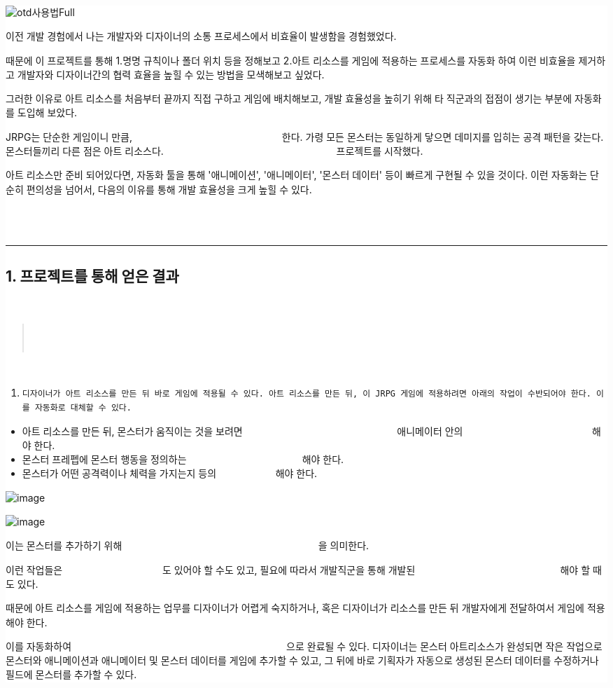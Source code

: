 ![otd사용법Full](https://github.com/unwoo52/unwoo52.github.io/assets/73688472/4ef26c94-2434-4177-9737-274625ea143e)

이전 개발 경험에서 나는 개발자와 디자이너의 소통 프로세스에서 비효율이 발생함을 경험했었다.

때문에 이 프로젝트를 통해 1.명명 규칙이나 폴더 위치 등을 정해보고 2.아트 리소스를 게임에 적용하는 프로세스를 자동화 하여
이런 비효율을 제거하고 개발자와 디자이너간의 협력 효율을 높힐 수 있는 방법을 모색해보고 싶었다.

그러한 이유로 아트 리소스를 처음부터 끝까지 직접 구하고 게임에 배치해보고,
개발 효율성을 높히기 위해 타 직군과의 접점이 생기는 부분에 자동화를 도입해 보았다.

JRPG는 단순한 게임이니 만큼, <span style="color:#FFFFFF">**동일한 패턴의 반복 작업이 많이 등장**</span>한다. 가령 모든 몬스터는 동일하게 닿으면 데미지를
입히는 공격 패턴을 갖는다. 몬스터들끼리 다른 점은 아트 리소스다. <span style="color:#FFFFFF">**이 부분을 대부분 자동화 하는 것을 목표로**</span> 프로젝트를 시작했다.

아트 리소스만 준비 되어있다면, 자동화 툴을 통해 '애니메이션', '애니메이터', '몬스터 데이터' 등이 빠르게 구현될 수 있을 것이다.
이런 자동화는 단순히 편의성을 넘어서, 다음의 이유를 통해 개발 효율성을 크게 높힐 수 있다.


<br>
<br>

---


## 1. 프로젝트를 통해 얻은 결과

<br>

> <span style="color:#FFFFFF">**_전 회사의 경험에서 아트와 개발 직군간의 차이와 간격 때문에 생기는 높은 비효율과 낭비를 경험했었다. 이를 개선할 수 있지 않을까 하는 생각에 시작한 작업_**</span>

<br>

1. `디자이너가 아트 리소스를 만든 뒤 바로 게임에 적용될 수 있다.
   아트 리소스를 만든 뒤, 이 JRPG 게임에 적용하려면 아래의 작업이 수반되어야 한다. 이를 자동화로 대체할 수 있다.`

* 아트 리소스를 만든 뒤, 몬스터가 움직이는 것을 보려면 <span style="color:#FFFFFF">**애니메이터와 애니메이션을 만들거나**</span> 애니메이터 안의 <span style="color:#FFFFFF">**블랜드 트리 및 파라미터를 설정**</span>해야 한다.
* 몬스터 프레펩에 몬스터 행동을 정의하는 <span style="color:#FFFFFF">**스크립트 컴포넌트들을 추가**</span>해야 한다.
* 몬스터가 어떤 공격력이나 체력을 가지는지 등의 <span style="color:#FFFFFF">**데이터를 설정**</span>해야 한다.

![image](https://github.com/unwoo52/unwoo52.github.io/assets/73688472/79224947-2ee4-4ebd-819e-a5be27762f63)

![image](https://github.com/unwoo52/unwoo52.github.io/assets/73688472/907994a9-beb4-486a-a7cb-dce44acc4e14)

이는 몬스터를 추가하기 위해 <span style="color:#FFFFFF">**개발자, 기획자, 디자이너 세 직군이 손을 대는 것**</span>을 의미한다.

이런 작업들은 <span style="color:#FFFFFF">**유니티 엔진에 대한 이해**</span>도 있어야 할 수도 있고, 필요에 따라서 개발직군을 통해 개발된 <span style="color:#FFFFFF">**스크립트 컴포넌트의 사용법을 숙지**</span>해야 할 때도 있다.

때문에 아트 리소스를 게임에 적용하는 업무를 디자이너가 어렵게 숙지하거나, 혹은 디자이너가 리소스를 만든 뒤 개발자에게 전달하여서
게임에 적용해야 한다.

이를 자동화하여 <span style="color:#FFFFFF">**EditorWindow에서 간단한 프로세스를 수행하는 것**</span>으로 완료될 수 있다. 디자이너는 몬스터 아트리소스가 완성되면
작은 작업으로 몬스터와 애니메이션과 애니메이터 및 몬스터 데이터를 게임에 추가할 수 있고,
그 뒤에 바로 기획자가 자동으로 생성된 몬스터 데이터를 수정하거나 필드에 몬스터를 추가할 수 있다.
